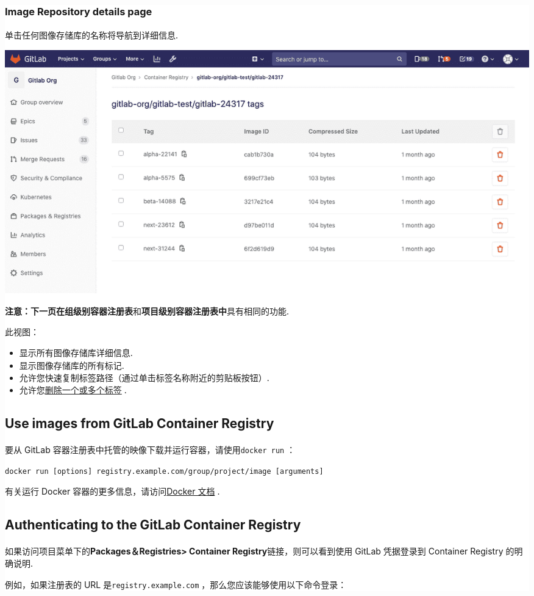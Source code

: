 ### Image Repository details page[](#image-repository-details-page "Permalink")

单击任何图像存储库的名称将导航到详细信息.

[![Container Registry project repository details](img/c3f7298c5f6d1b4dbd0a120ce98b9d06.png)](img/container_registry_repository_details_v13.0.png)

**注意：**下一页在**组级别容器注册表**和**项目级别容器注册表中**具有相同的功能.

此视图：

*   显示所有图像存储库详细信息.
*   显示图像存储库的所有标记.
*   允许您快速复制标签路径（通过单击标签名称附近的剪贴板按钮）.
*   允许您[删除一个或多个标签](#delete-images-from-within-gitlab) .

## Use images from GitLab Container Registry[](#use-images-from-gitlab-container-registry "Permalink")

要从 GitLab 容器注册表中托管的映像下载并运行容器，请使用`docker run` ：

```
docker run [options] registry.example.com/group/project/image [arguments] 
```

有关运行 Docker 容器的更多信息，请访问[Docker 文档](https://s0docs0docker0com.icopy.site/engine/userguide/intro/) .

## Authenticating to the GitLab Container Registry[](#authenticating-to-the-gitlab-container-registry "Permalink")

如果访问项目菜单下的**Packages＆Registries> Container Registry**链接，则可以看到使用 GitLab 凭据登录到 Container Registry 的明确说明.

例如，如果注册表的 URL 是`registry.example.com` ，那么您应该能够使用以下命令登录：
